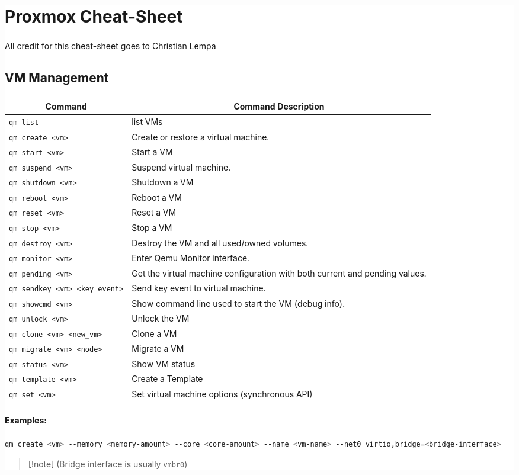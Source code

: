 # Proxmox Cheat-Sheet

All credit for this cheat-sheet goes to [Christian Lempa](https://github.com/ChristianLempa/cheat-sheets)

## VM Management

| Command                       | Command Description                                                         |
| ----------------------------- | --------------------------------------------------------------------------- |
| `qm list`                     | list VMs                                                                    |
| `qm create <vm>`              | Create or restore a virtual machine.                                        |
| `qm start <vm>`               | Start a VM                                                                  |
| `qm suspend <vm>`             | Suspend virtual machine.                                                    |
| `qm shutdown <vm>`            | Shutdown a VM                                                               |
| `qm reboot <vm>`              | Reboot a VM                                                                 |
| `qm reset <vm>`               | Reset a VM                                                                  |
| `qm stop <vm>`                | Stop a VM                                                                   |
| `qm destroy <vm>`             | Destroy the VM and all used/owned volumes.                                  |
| `qm monitor <vm>`             | Enter Qemu Monitor interface.                                               |
| `qm pending <vm>`             | Get the virtual machine configuration with both current and pending values. |
| `qm sendkey <vm> <key_event>` | Send key event to virtual machine.                                          |
| `qm showcmd <vm>`             | Show command line used to start the VM (debug info).                        |
| `qm unlock <vm>`              | Unlock the VM                                                               |
| `qm clone <vm> <new_vm>`      | Clone a VM                                                                  |
| `qm migrate <vm> <node>`      | Migrate a VM                                                                |
| `qm status <vm>`              | Show VM status                                                              |
| `qm template <vm>`            | Create a Template                                                           |
| `qm set <vm>`                 | Set virtual machine options (synchronous API)                               |

#### Examples:

```bash
qm create <vm> --memory <memory-amount> --core <core-amount> --name <vm-name> --net0 virtio,bridge=<bridge-interface>
```

>[!note] (Bridge interface is usually `vmbr0`)
